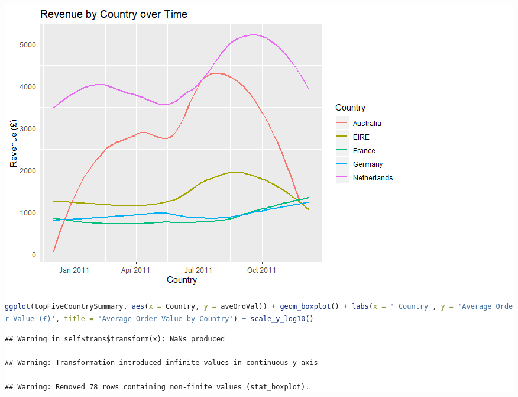 ![](E-commerce-transaction-analytics_files/figure-gfm/unnamed-chunk-33-1.png)

``` r
ggplot(topFiveCountrySummary, aes(x = Country, y = aveOrdVal)) + geom_boxplot() + labs(x = ' Country', y = 'Average Order Value (£)', title = 'Average Order Value by Country') + scale_y_log10()
```

    ## Warning in self$trans$transform(x): NaNs produced

    ## Warning: Transformation introduced infinite values in continuous y-axis

    ## Warning: Removed 78 rows containing non-finite values (stat_boxplot).
